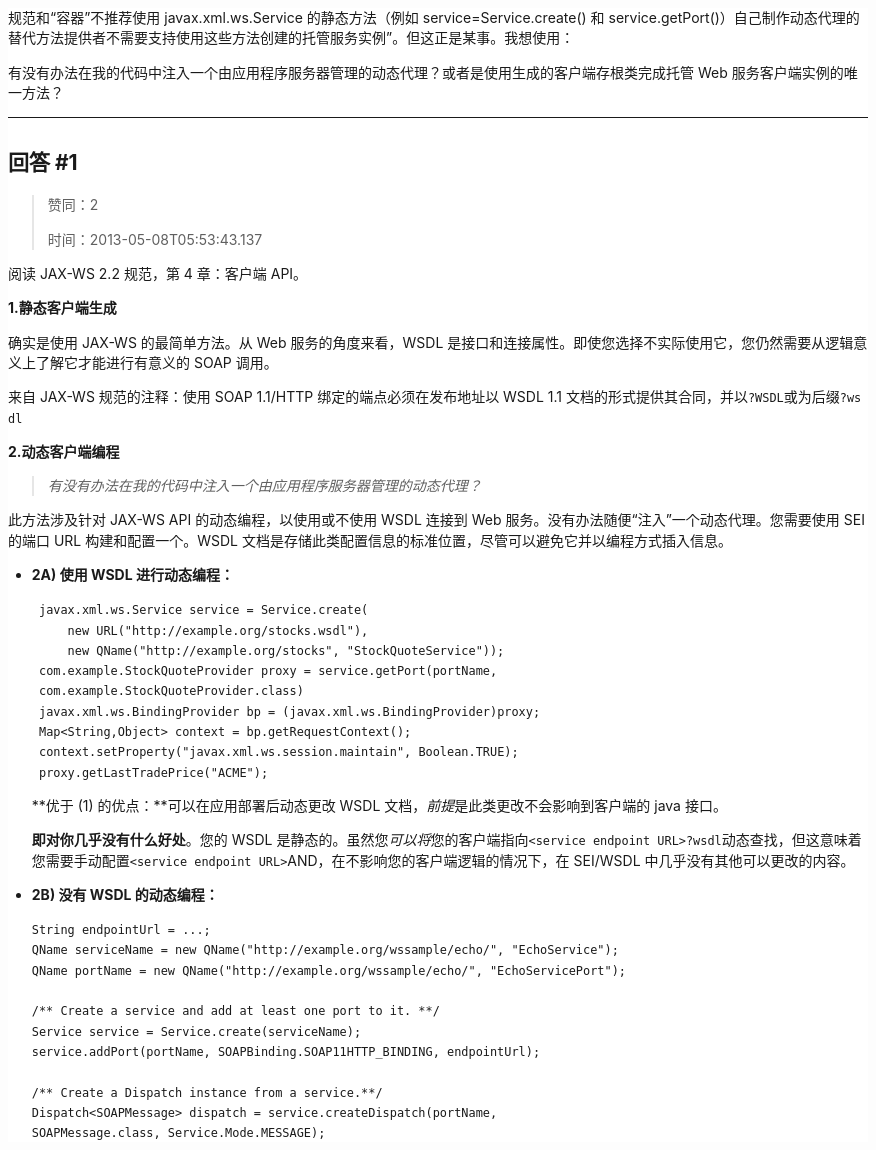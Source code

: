 规范和“容器”不推荐使用 javax.xml.ws.Service 的静态方法（例如 service=Service.create() 和 service.getPort()）自己制作动态代理的替代方法提供者不需要支持使用这些方法创建的托管服务实例”。但这正是某事。我想使用：

有没有办法在我的代码中注入一个由应用程序服务器管理的动态代理？或者是使用生成的客户端存根类完成托管 Web 服务客户端实例的唯一方法？

* * *

## 回答 #1

> 赞同：2
> 
> 时间：2013-05-08T05:53:43.137

阅读 JAX-WS 2.2 规范，第 4 章：客户端 API。

**1.静态客户端生成**

确实是使用 JAX-WS 的最简单方法。从 Web 服务的角度来看，WSDL 是接口和连接属性。即使您选择不实际使用它，您仍然需要从逻辑意义上了解它才能进行有意义的 SOAP 调用。

来自 JAX-WS 规范的注释：使用 SOAP 1.1/HTTP 绑定的端点必须在发布地址以 WSDL 1.1 文档的形式提供其合同，并以`?WSDL`或为后缀`?wsdl`

**2.动态客户端编程**

> *有没有办法在我的代码中注入一个由应用程序服务器管理的动态代理？*

此方法涉及针对 JAX-WS API 的动态编程，以使用或不使用 WSDL 连接到 Web 服务。没有办法随便“注入”一个动态代理。您需要使用 SEI 的端口 URL 构建和配置一个。WSDL 文档是存储此类配置信息的标准位置，尽管可以避免它并以编程方式插入信息。

*   **2A) 使用 WSDL 进行动态编程：**

    ```
     javax.xml.ws.Service service = Service.create(
         new URL("http://example.org/stocks.wsdl"),
         new QName("http://example.org/stocks", "StockQuoteService"));
     com.example.StockQuoteProvider proxy = service.getPort(portName,
     com.example.StockQuoteProvider.class)
     javax.xml.ws.BindingProvider bp = (javax.xml.ws.BindingProvider)proxy;
     Map<String,Object> context = bp.getRequestContext();
     context.setProperty("javax.xml.ws.session.maintain", Boolean.TRUE);
     proxy.getLastTradePrice("ACME"); 
    ```

    **优于 (1) 的优点：**可以在应用部署后动态更改 WSDL 文档，*前提*是此类更改不会影响到客户端的 java 接口。

    **即对你几乎没有什么好处**。您的 WSDL 是静态的。虽然您*可以将*您的客户端指向`<service endpoint URL>?wsdl`动态查找，但这意味着您需要手动配置`<service endpoint URL>`AND，在不影响您的客户端逻辑的情况下，在 SEI/WSDL 中几乎没有其他可以更改的内容。

*   **2B) 没有 WSDL 的动态编程：**

    ```
    String endpointUrl = ...;           
    QName serviceName = new QName("http://example.org/wssample/echo/", "EchoService");
    QName portName = new QName("http://example.org/wssample/echo/", "EchoServicePort");

    /** Create a service and add at least one port to it. **/ 
    Service service = Service.create(serviceName);
    service.addPort(portName, SOAPBinding.SOAP11HTTP_BINDING, endpointUrl);

    /** Create a Dispatch instance from a service.**/ 
    Dispatch<SOAPMessage> dispatch = service.createDispatch(portName, 
    SOAPMessage.class, Service.Mode.MESSAGE);
